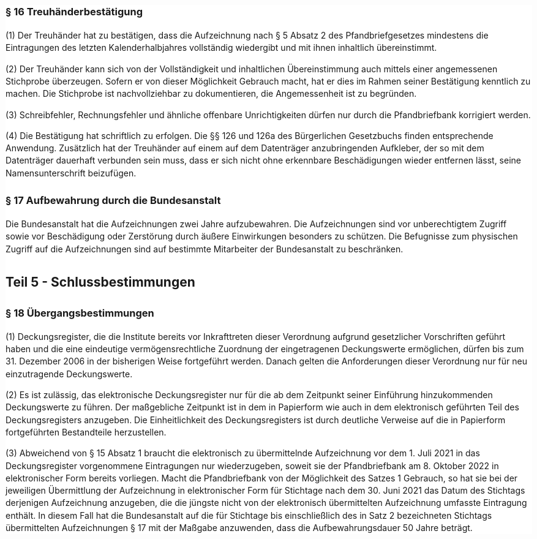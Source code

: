 
### § 16 Treuhänderbestätigung

(1) Der Treuhänder hat zu bestätigen, dass die Aufzeichnung nach § 5
Absatz 2 des Pfandbriefgesetzes mindestens die Eintragungen des
letzten Kalenderhalbjahres vollständig wiedergibt und mit ihnen
inhaltlich übereinstimmt.

(2) Der Treuhänder kann sich von der Vollständigkeit und inhaltlichen
Übereinstimmung auch mittels einer angemessenen Stichprobe überzeugen.
Sofern er von dieser Möglichkeit Gebrauch macht, hat er dies im Rahmen
seiner Bestätigung kenntlich zu machen. Die Stichprobe ist
nachvollziehbar zu dokumentieren, die Angemessenheit ist zu begründen.

(3) Schreibfehler, Rechnungsfehler und ähnliche offenbare
Unrichtigkeiten dürfen nur durch die Pfandbriefbank korrigiert werden.

(4) Die Bestätigung hat schriftlich zu erfolgen. Die §§ 126 und 126a
des Bürgerlichen Gesetzbuchs finden entsprechende Anwendung.
Zusätzlich hat der Treuhänder auf einem auf dem Datenträger
anzubringenden Aufkleber, der so mit dem Datenträger dauerhaft
verbunden sein muss, dass er sich nicht ohne erkennbare Beschädigungen
wieder entfernen lässt, seine Namensunterschrift beizufügen.


### § 17 Aufbewahrung durch die Bundesanstalt

Die Bundesanstalt hat die Aufzeichnungen zwei Jahre aufzubewahren. Die
Aufzeichnungen sind vor unberechtigtem Zugriff sowie vor Beschädigung
oder Zerstörung durch äußere Einwirkungen besonders zu schützen. Die
Befugnisse zum physischen Zugriff auf die Aufzeichnungen sind auf
bestimmte Mitarbeiter der Bundesanstalt zu beschränken.


## Teil 5 - Schlussbestimmungen



### § 18 Übergangsbestimmungen

(1) Deckungsregister, die die Institute bereits vor Inkrafttreten
dieser Verordnung aufgrund gesetzlicher Vorschriften geführt haben und
die eine eindeutige vermögensrechtliche Zuordnung der eingetragenen
Deckungswerte ermöglichen, dürfen bis zum 31. Dezember 2006 in der
bisherigen Weise fortgeführt werden. Danach gelten die Anforderungen
dieser Verordnung nur für neu einzutragende Deckungswerte.

(2) Es ist zulässig, das elektronische Deckungsregister nur für die ab
dem Zeitpunkt seiner Einführung hinzukommenden Deckungswerte zu
führen. Der maßgebliche Zeitpunkt ist in dem in Papierform wie auch in
dem elektronisch geführten Teil des Deckungsregisters anzugeben. Die
Einheitlichkeit des Deckungsregisters ist durch deutliche Verweise auf
die in Papierform fortgeführten Bestandteile herzustellen.

(3) Abweichend von § 15 Absatz 1 braucht die elektronisch zu
übermittelnde Aufzeichnung vor dem 1. Juli 2021 in das
Deckungsregister vorgenommene Eintragungen nur wiederzugeben, soweit
sie der Pfandbriefbank am 8. Oktober 2022 in elektronischer Form
bereits vorliegen. Macht die Pfandbriefbank von der Möglichkeit des
Satzes 1 Gebrauch, so hat sie bei der jeweiligen Übermittlung der
Aufzeichnung in elektronischer Form für Stichtage nach dem 30. Juni
2021 das Datum des Stichtags derjenigen Aufzeichnung anzugeben, die
die jüngste nicht von der elektronisch übermittelten Aufzeichnung
umfasste Eintragung enthält. In diesem Fall hat die Bundesanstalt auf
die für Stichtage bis einschließlich des in Satz 2 bezeichneten
Stichtags übermittelten Aufzeichnungen § 17 mit der Maßgabe
anzuwenden, dass die Aufbewahrungsdauer 50 Jahre beträgt.
